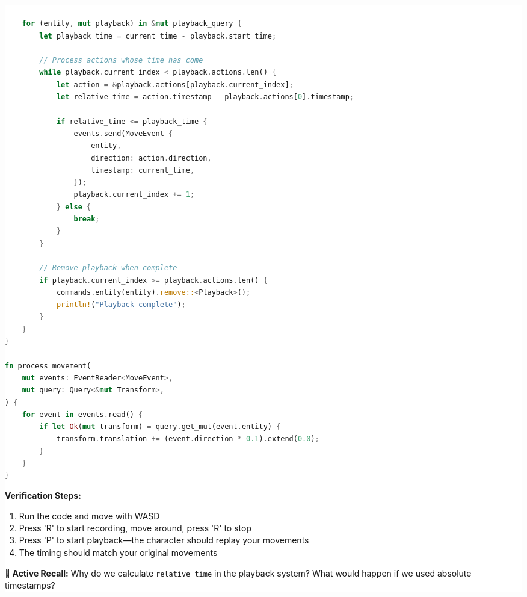```rust

    for (entity, mut playback) in &mut playback_query {
        let playback_time = current_time - playback.start_time;

        // Process actions whose time has come
        while playback.current_index < playback.actions.len() {
            let action = &playback.actions[playback.current_index];
            let relative_time = action.timestamp - playback.actions[0].timestamp;

            if relative_time <= playback_time {
                events.send(MoveEvent {
                    entity,
                    direction: action.direction,
                    timestamp: current_time,
                });
                playback.current_index += 1;
            } else {
                break;
            }
        }

        // Remove playback when complete
        if playback.current_index >= playback.actions.len() {
            commands.entity(entity).remove::<Playback>();
            println!("Playback complete");
        }
    }
}

fn process_movement(
    mut events: EventReader<MoveEvent>,
    mut query: Query<&mut Transform>,
) {
    for event in events.read() {
        if let Ok(mut transform) = query.get_mut(event.entity) {
            transform.translation += (event.direction * 0.1).extend(0.0);
        }
    }
}
```

**Verification Steps:**

1. Run the code and move with WASD
2. Press 'R' to start recording, move around, press 'R' to stop
3. Press 'P' to start playback—the character should replay your movements
4. The timing should match your original movements

**🧠 Active Recall:** Why do we calculate `relative_time` in the playback system? What would happen if we used absolute
timestamps?
